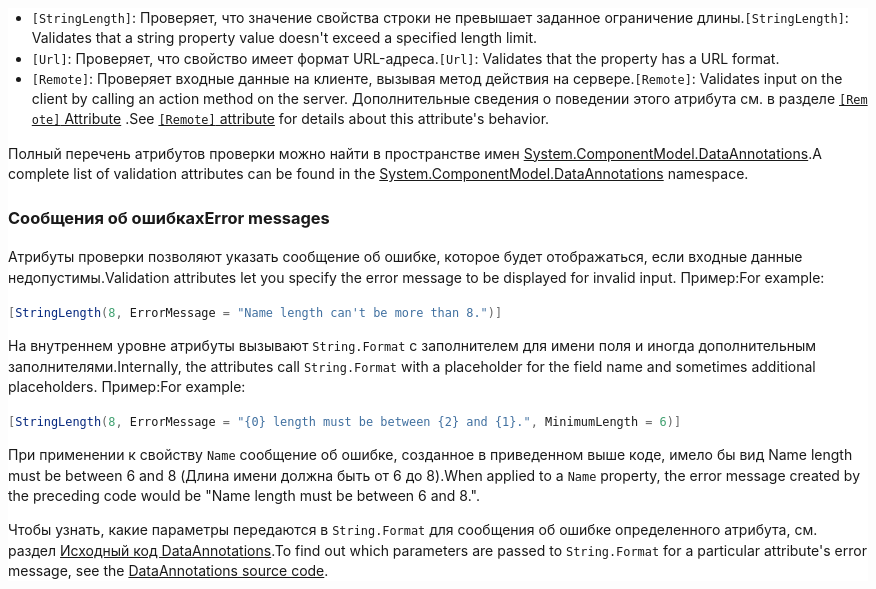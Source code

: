 * <span data-ttu-id="8c5ad-140">`[StringLength]`: Проверяет, что значение свойства строки не превышает заданное ограничение длины.</span><span class="sxs-lookup"><span data-stu-id="8c5ad-140">`[StringLength]`: Validates that a string property value doesn't exceed a specified length limit.</span></span>
* <span data-ttu-id="8c5ad-141">`[Url]`: Проверяет, что свойство имеет формат URL-адреса.</span><span class="sxs-lookup"><span data-stu-id="8c5ad-141">`[Url]`: Validates that the property has a URL format.</span></span>
* <span data-ttu-id="8c5ad-142">`[Remote]`: Проверяет входные данные на клиенте, вызывая метод действия на сервере.</span><span class="sxs-lookup"><span data-stu-id="8c5ad-142">`[Remote]`: Validates input on the client by calling an action method on the server.</span></span> <span data-ttu-id="8c5ad-143">Дополнительные сведения о поведении этого атрибута см. в разделе [ `[Remote]` Attribute](#remote-attribute) .</span><span class="sxs-lookup"><span data-stu-id="8c5ad-143">See [`[Remote]` attribute](#remote-attribute) for details about this attribute's behavior.</span></span>

<span data-ttu-id="8c5ad-144">Полный перечень атрибутов проверки можно найти в пространстве имен [System.ComponentModel.DataAnnotations](xref:System.ComponentModel.DataAnnotations).</span><span class="sxs-lookup"><span data-stu-id="8c5ad-144">A complete list of validation attributes can be found in the [System.ComponentModel.DataAnnotations](xref:System.ComponentModel.DataAnnotations) namespace.</span></span>

### <a name="error-messages"></a><span data-ttu-id="8c5ad-145">Сообщения об ошибках</span><span class="sxs-lookup"><span data-stu-id="8c5ad-145">Error messages</span></span>

<span data-ttu-id="8c5ad-146">Атрибуты проверки позволяют указать сообщение об ошибке, которое будет отображаться, если входные данные недопустимы.</span><span class="sxs-lookup"><span data-stu-id="8c5ad-146">Validation attributes let you specify the error message to be displayed for invalid input.</span></span> <span data-ttu-id="8c5ad-147">Пример:</span><span class="sxs-lookup"><span data-stu-id="8c5ad-147">For example:</span></span>

```csharp
[StringLength(8, ErrorMessage = "Name length can't be more than 8.")]
```

<span data-ttu-id="8c5ad-148">На внутреннем уровне атрибуты вызывают `String.Format` с заполнителем для имени поля и иногда дополнительным заполнителями.</span><span class="sxs-lookup"><span data-stu-id="8c5ad-148">Internally, the attributes call `String.Format` with a placeholder for the field name and sometimes additional placeholders.</span></span> <span data-ttu-id="8c5ad-149">Пример:</span><span class="sxs-lookup"><span data-stu-id="8c5ad-149">For example:</span></span>

```csharp
[StringLength(8, ErrorMessage = "{0} length must be between {2} and {1}.", MinimumLength = 6)]
```

<span data-ttu-id="8c5ad-150">При применении к свойству `Name` сообщение об ошибке, созданное в приведенном выше коде, имело бы вид Name length must be between 6 and 8 (Длина имени должна быть от 6 до 8).</span><span class="sxs-lookup"><span data-stu-id="8c5ad-150">When applied to a `Name` property, the error message created by the preceding code would be "Name length must be between 6 and 8.".</span></span>

<span data-ttu-id="8c5ad-151">Чтобы узнать, какие параметры передаются в `String.Format` для сообщения об ошибке определенного атрибута, см. раздел [Исходный код DataAnnotations](https://github.com/dotnet/runtime/tree/master/src/libraries/System.ComponentModel.Annotations/src/System/ComponentModel/DataAnnotations).</span><span class="sxs-lookup"><span data-stu-id="8c5ad-151">To find out which parameters are passed to `String.Format` for a particular attribute's error message, see the [DataAnnotations source code](https://github.com/dotnet/runtime/tree/master/src/libraries/System.ComponentModel.Annotations/src/System/ComponentModel/DataAnnotations).</span></span>
